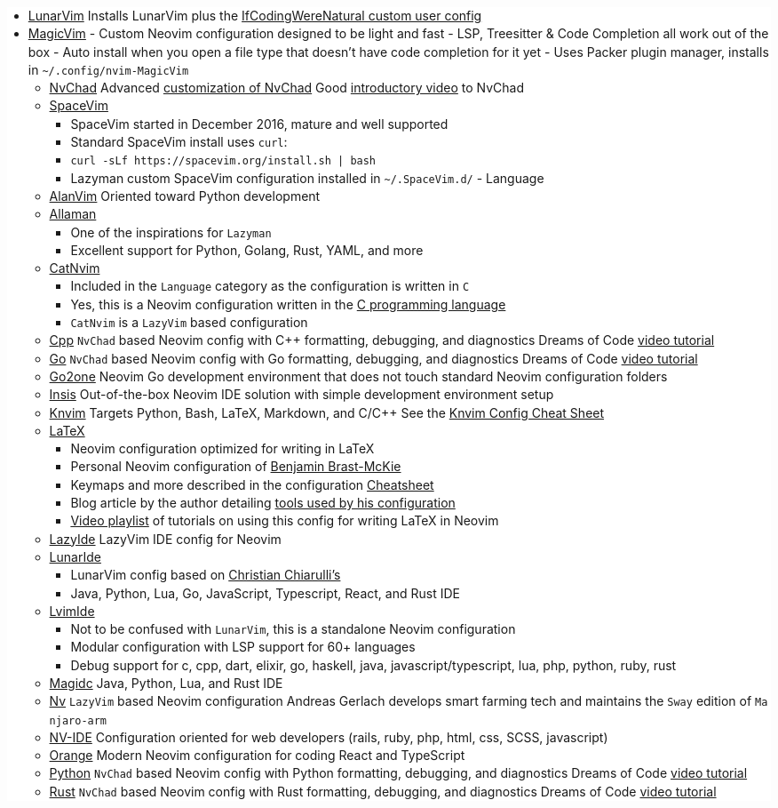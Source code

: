   - [LunarVim](https://lazyman.dev/info/LunarVim.html) Installs LunarVim plus the [IfCodingWereNatural custom user config](https://youtu.be/Qf9gfx7gWEY)
   - [MagicVim](https://lazyman.dev/info/MagicVim.html)
         - Custom Neovim configuration designed to be light and fast
         - LSP, Treesitter & Code Completion all work out of the box
         - Auto install when you open a file type that doesn’t have code completion for it yet
         - Uses Packer plugin manager, installs in `~/.config/nvim-MagicVim`
     - [NvChad](https://lazyman.dev/info/NvChad.html) Advanced [customization of NvChad](https://github.com/doctorfree/NvChad-custom) Good [introductory video](https://youtu.be/Mtgo-nP_r8Y) to NvChad
     - [SpaceVim](https://lazyman.dev/info/SpaceVim.html)
         - SpaceVim started in December 2016, mature and well supported
         - Standard SpaceVim install uses `curl`:
          - `curl -sLf https://spacevim.org/install.sh | bash`
         - Lazyman custom SpaceVim configuration installed in `~/.SpaceVim.d/`
    - Language
     - [AlanVim](https://lazyman.dev/info/AlanVim.html) Oriented toward Python development
     - [Allaman](https://lazyman.dev/info/Allaman.html)
         - One of the inspirations for `Lazyman`
         - Excellent support for Python, Golang, Rust, YAML, and more
     - [CatNvim](https://lazyman.dev/info/CatNvim.html)
         - Included in the `Language` category as the configuration is written in `C`
         - Yes, this is a Neovim configuration written in the [C programming language](https://en.wikipedia.org/wiki/C_(programming_language))
         - `CatNvim` is a `LazyVim` based configuration
     - [Cpp](https://lazyman.dev/info/Cpp.html) `NvChad` based Neovim config with C++ formatting, debugging, and diagnostics Dreams of Code [video tutorial](https://youtu.be/lsFoZIg-oDs)
     - [Go](https://lazyman.dev/info/Go.html) `NvChad` based Neovim config with Go formatting, debugging, and diagnostics Dreams of Code [video tutorial](https://youtu.be/i04sSQjd-qo)
     - [Go2one](https://lazyman.dev/info/Go2one.html) Neovim Go development environment that does not touch standard Neovim configuration folders
     - [Insis](https://lazyman.dev/info/Insis.html) Out-of-the-box Neovim IDE solution with simple development environment setup
     - [Knvim](https://lazyman.dev/info/Knvim.html) Targets Python, Bash, LaTeX, Markdown, and C/C++ See the [Knvim Config Cheat Sheet](https://github.com/knmac/knvim/blob/main/res/cheatsheet.md)
     - [LaTeX](https://lazyman.dev/info/LaTeX.html)
         - Neovim configuration optimized for writing in LaTeX
         - Personal Neovim configuration of [Benjamin Brast-McKie](http://www.benbrastmckie.com/)
         - Keymaps and more described in the configuration [Cheatsheet](https://github.com/benbrastmckie/.config/blob/master/CheatSheet.md)
         - Blog article by the author detailing [tools used by his configuration](http://www.benbrastmckie.com/tools#access)
         - [Video playlist](https://www.youtube.com/watch?v=_Ct2S65kpjQ&list=PLBYZ1xfnKeDRhCoaM4bTFrjCl3NKDBvqk) of tutorials on using this config for writing LaTeX in Neovim
     - [LazyIde](https://lazyman.dev/info/LazyIde.html) LazyVim IDE config for Neovim
     - [LunarIde](https://lazyman.dev/info/LunarIde.html)
         - LunarVim config based on [Christian Chiarulli’s](https://github.com/ChristianChiarulli/lvim)
         - Java, Python, Lua, Go, JavaScript, Typescript, React, and Rust IDE
     - [LvimIde](https://lazyman.dev/info/LvimIde.html)
         - Not to be confused with `LunarVim`, this is a standalone Neovim configuration
         - Modular configuration with LSP support for 60+ languages
         - Debug support for c, cpp, dart, elixir, go, haskell, java, javascript/typescript, lua, php, python, ruby, rust
     - [Magidc](https://lazyman.dev/info/Magidc.html) Java, Python, Lua, and Rust IDE
     - [Nv](https://lazyman.dev/info/Nv.html) `LazyVim` based Neovim configuration Andreas Gerlach develops smart farming tech and maintains the `Sway` edition of `Manjaro-arm`
     - [NV-IDE](https://lazyman.dev/info/NV-IDE.html) Configuration oriented for web developers (rails, ruby, php, html, css, SCSS, javascript)
     - [Orange](https://lazyman.dev/info/Orange.html) Modern Neovim configuration for coding React and TypeScript
     - [Python](https://lazyman.dev/info/Python.html) `NvChad` based Neovim config with Python formatting, debugging, and diagnostics Dreams of Code [video tutorial](https://youtu.be/4BnVeOUeZxc)
     - [Rust](https://lazyman.dev/info/Rust.html) `NvChad` based Neovim config with Rust formatting, debugging, and diagnostics Dreams of Code [video tutorial](https://youtu.be/mh_EJhH49Ms)